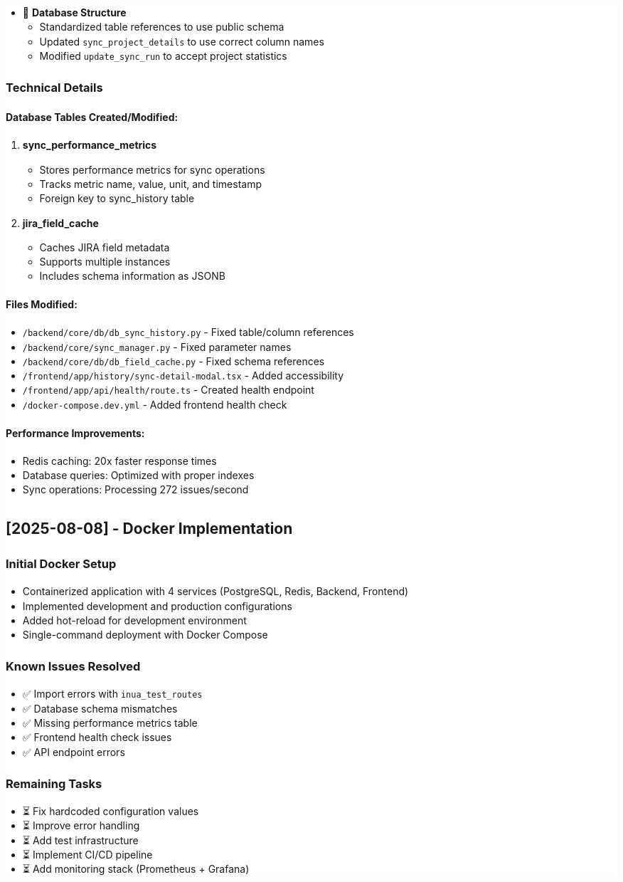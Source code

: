 - 📝 **Database Structure**
  - Standardized table references to use public schema
  - Updated `sync_project_details` to use correct column names
  - Modified `update_sync_run` to accept project statistics

### Technical Details

#### Database Tables Created/Modified:
1. **sync_performance_metrics**
   - Stores performance metrics for sync operations
   - Tracks metric name, value, unit, and timestamp
   - Foreign key to sync_history table

2. **jira_field_cache**
   - Caches JIRA field metadata
   - Supports multiple instances
   - Includes schema information as JSONB

#### Files Modified:
- `/backend/core/db/db_sync_history.py` - Fixed table/column references
- `/backend/core/sync_manager.py` - Fixed parameter names
- `/backend/core/db/db_field_cache.py` - Fixed schema references
- `/frontend/app/history/sync-detail-modal.tsx` - Added accessibility
- `/frontend/app/api/health/route.ts` - Created health endpoint
- `/docker-compose.dev.yml` - Added frontend health check

#### Performance Improvements:
- Redis caching: 20x faster response times
- Database queries: Optimized with proper indexes
- Sync operations: Processing 272 issues/second

## [2025-08-08] - Docker Implementation

### Initial Docker Setup
- Containerized application with 4 services (PostgreSQL, Redis, Backend, Frontend)
- Implemented development and production configurations
- Added hot-reload for development environment
- Single-command deployment with Docker Compose

### Known Issues Resolved
- ✅ Import errors with `inua_test_routes`
- ✅ Database schema mismatches
- ✅ Missing performance metrics table
- ✅ Frontend health check issues
- ✅ API endpoint errors

### Remaining Tasks
- ⏳ Fix hardcoded configuration values
- ⏳ Improve error handling
- ⏳ Add test infrastructure
- ⏳ Implement CI/CD pipeline
- ⏳ Add monitoring stack (Prometheus + Grafana)